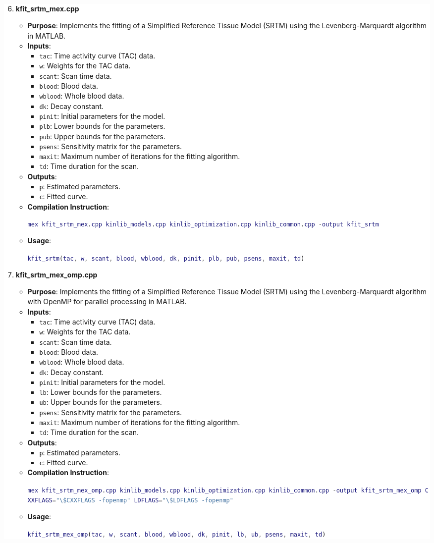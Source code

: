 6. **kfit_srtm_mex.cpp**
   - **Purpose**: Implements the fitting of a Simplified Reference Tissue Model (SRTM) using the Levenberg-Marquardt algorithm in MATLAB.
   - **Inputs**:
     - `tac`: Time activity curve (TAC) data.
     - `w`: Weights for the TAC data.
     - `scant`: Scan time data.
     - `blood`: Blood data.
     - `wblood`: Whole blood data.
     - `dk`: Decay constant.
     - `pinit`: Initial parameters for the model.
     - `plb`: Lower bounds for the parameters.
     - `pub`: Upper bounds for the parameters.
     - `psens`: Sensitivity matrix for the parameters.
     - `maxit`: Maximum number of iterations for the fitting algorithm.
     - `td`: Time duration for the scan.
   - **Outputs**: 
     - `p`: Estimated parameters.
     - `c`: Fitted curve.
   - **Compilation Instruction**:
     ```matlab
     mex kfit_srtm_mex.cpp kinlib_models.cpp kinlib_optimization.cpp kinlib_common.cpp -output kfit_srtm
     ```
   - **Usage**:
     ```matlab
     kfit_srtm(tac, w, scant, blood, wblood, dk, pinit, plb, pub, psens, maxit, td)
     ```

7. **kfit_srtm_mex_omp.cpp**
   - **Purpose**: Implements the fitting of a Simplified Reference Tissue Model (SRTM) using the Levenberg-Marquardt algorithm with OpenMP for parallel processing in MATLAB.
   - **Inputs**:
     - `tac`: Time activity curve (TAC) data.
     - `w`: Weights for the TAC data.
     - `scant`: Scan time data.
     - `blood`: Blood data.
     - `wblood`: Whole blood data.
     - `dk`: Decay constant.
     - `pinit`: Initial parameters for the model.
     - `lb`: Lower bounds for the parameters.
     - `ub`: Upper bounds for the parameters.
     - `psens`: Sensitivity matrix for the parameters.
     - `maxit`: Maximum number of iterations for the fitting algorithm.
     - `td`: Time duration for the scan.
   - **Outputs**: 
     - `p`: Estimated parameters.
     - `c`: Fitted curve.
   - **Compilation Instruction**:
     ```matlab
     mex kfit_srtm_mex_omp.cpp kinlib_models.cpp kinlib_optimization.cpp kinlib_common.cpp -output kfit_srtm_mex_omp CXXFLAGS="\$CXXFLAGS -fopenmp" LDFLAGS="\$LDFLAGS -fopenmp"
     ```
   - **Usage**:
     ```matlab
     kfit_srtm_mex_omp(tac, w, scant, blood, wblood, dk, pinit, lb, ub, psens, maxit, td)
     ```
